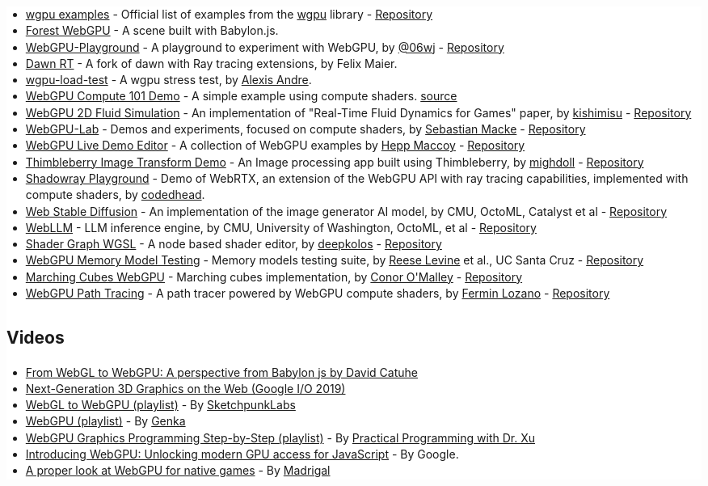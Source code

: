 - [wgpu examples](https://wgpu.rs/examples/) - Official list of examples from the [wgpu](https://wgpu.rs) library - [Repository](https://github.com/gfx-rs/wgpu/tree/trunk/examples)
- [Forest WebGPU](https://www.babylonjs.com/Demos/WebGPU/forestWebGPU.html) - A scene built with Babylon.js.
- [WebGPU-Playground](https://06wj.github.io/WebGPU-Playground/) - A playground to experiment with WebGPU, by [@06wj](https://github.com/06wj) - [Repository](https://github.com/06wj/WebGPU-Playground)
- [Dawn RT](https://github.com/maierfelix/dawn-ray-tracing) - A fork of dawn with Ray tracing extensions, by Felix Maier.
- [wgpu-load-test](https://github.com/MacTuitui/wgpu-load-test) - A wgpu stress test, by [Alexis Andre](https://github.com/MacTuitui).
- [WebGPU Compute 101 Demo](https://hello-webgpu-compute.glitch.me) - A simple example using compute shaders. [source](https://glitch.com/edit/#!/hello-webgpu-compute)
- [WebGPU 2D Fluid Simulation](https://kishimisu.github.io/WebGPU-Fluid-Simulation/) - An implementation of "Real-Time Fluid Dynamics for Games" paper, by [kishimisu](https://github.com/kishimisu) - [Repository](https://github.com/kishimisu/WebGPU-Fluid-Simulation)
- [WebGPU-Lab](https://s-macke.github.io/WebGPU-Lab/) - Demos and experiments, focused on compute shaders, by [Sebastian Macke](https://github.com/s-macke) - [Repository](https://github.com/s-macke/WebGPU-Lab)
- [WebGPU Live Demo Editor](https://www.wgsl.dev/editor) - A collection of WebGPU examples by [Hepp Maccoy](https://github.com/hepp) - [Repository](https://github.com/hepp/webgpu-examples)
- [Thimbleberry Image Transform Demo](https://thimbleberry.dev) - An Image processing app built using Thimbleberry, by [mighdoll](https://vis.social/@mighdoll) - [Repository](https://github.com/mighdoll/thimbleberry/tree/main/image-demo)
- [Shadowray Playground](https://shadowray.gl) - Demo of WebRTX, an extension of the WebGPU API with ray tracing capabilities, implemented with compute shaders, by [codedhead](https://github.com/codedhead).
- [Web Stable Diffusion](https://mlc.ai/web-stable-diffusion/#text-to-image-generation-demo) - An implementation of the image generator AI model, by CMU, OctoML, Catalyst et al - [Repository](https://github.com/mlc-ai/web-stable-diffusion)
- [WebLLM](https://mlc.ai/web-llm/) - LLM inference engine, by CMU, University of Washington, OctoML, et al - [Repository](https://github.com/mlc-ai/web-llm)
- [Shader Graph WGSL](https://deepkolos.github.io/shader-graph-wgsl/) - A node based shader editor, by [deepkolos](https://github.com/deepkolos) - [Repository](https://github.com/deepkolos/shader-graph-wgsl)
- [WebGPU Memory Model Testing](https://gpuharbor.ucsc.edu/webgpu-mem-testing/) - Memory models testing suite, by [Reese Levine](https://github.com/reeselevine) et al., UC Santa Cruz - [Repository](https://github.com/reeselevine/webgpu-litmus)
- [Marching Cubes WebGPU](https://conorpo.github.io/marching-cubes-webgpu/) - Marching cubes implementation, by [Conor O'Malley](https://github.com/conorpo) - [Repository](https://github.com/conorpo/marching-cubes-webgpu)
- [WebGPU Path Tracing](https://iamferm.in/webgpu-path-tracing/) - A path tracer powered by WebGPU compute shaders, by [Fermin Lozano](https://github.com/ferminLR) - [Repository](https://github.com/ferminLR/webgpu-path-tracing)

## Videos

- [From WebGL to WebGPU: A perspective from Babylon js by David Catuhe](https://www.youtube.com/watch?v=A2FxeEl4nWw)
- [Next-Generation 3D Graphics on the Web (Google I/O 2019)](https://www.youtube.com/watch?v=K2JzIUIHIhc)
- [WebGL to WebGPU (playlist)](https://www.youtube.com/playlist?list=PLMinhigDWz6f5Nm_GYGREYnaf9mzoNdjX) - By [SketchpunkLabs](https://www.youtube.com/c/SketchpunkLabs)
- [WebGPU (playlist)](https://www.youtube.com/playlist?list=PLnTPVrg9-a1Ou2KXUniDr1HC7qgL2JD2x) - By [Genka](https://www.youtube.com/channel/UCBTwKzJg-BR56tKWO5CT7XA)
- [WebGPU Graphics Programming Step-by-Step (playlist)](https://www.youtube.com/playlist?list=PL_UrKDEhALdKh0118flOjuAnVIGKFUJXN) - By [Practical Programming with Dr. Xu](https://www.youtube.com/channel/UCg14XfqXim0vpgabU3T7tRg)
- [Introducing WebGPU: Unlocking modern GPU access for JavaScript](https://www.youtube.com/watch?v=m6T-Mq1BPXg) - By Google.
- [A proper look at WebGPU for native games](https://www.youtube.com/watch?v=DdMl4E7xQEY) - By [Madrigal](https://www.madrigalgames.com/)
